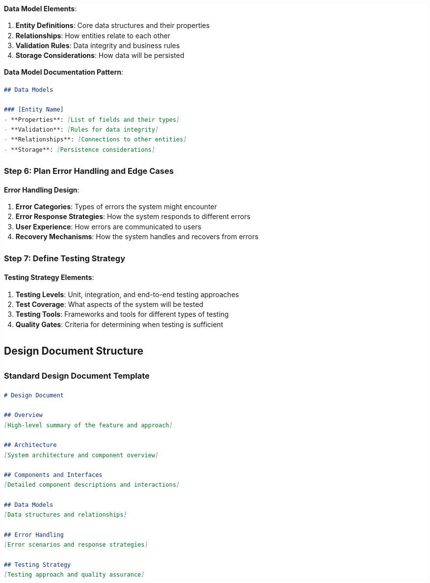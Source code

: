 **Data Model Elements**:

1. **Entity Definitions**: Core data structures and their properties
2. **Relationships**: How entities relate to each other
3. **Validation Rules**: Data integrity and business rules
4. **Storage Considerations**: How data will be persisted

**Data Model Documentation Pattern**:
```markdown
## Data Models

### [Entity Name]
- **Properties**: [List of fields and their types]
- **Validation**: [Rules for data integrity]
- **Relationships**: [Connections to other entities]
- **Storage**: [Persistence considerations]
```

### Step 6: Plan Error Handling and Edge Cases

**Error Handling Design**:

1. **Error Categories**: Types of errors the system might encounter
2. **Error Response Strategies**: How the system responds to different errors
3. **User Experience**: How errors are communicated to users
4. **Recovery Mechanisms**: How the system handles and recovers from errors

### Step 7: Define Testing Strategy

**Testing Strategy Elements**:

1. **Testing Levels**: Unit, integration, and end-to-end testing approaches
2. **Test Coverage**: What aspects of the system will be tested
3. **Testing Tools**: Frameworks and tools for different types of testing
4. **Quality Gates**: Criteria for determining when testing is sufficient

## Design Document Structure

### Standard Design Document Template

```markdown
# Design Document

## Overview
[High-level summary of the feature and approach]

## Architecture
[System architecture and component overview]

## Components and Interfaces
[Detailed component descriptions and interactions]

## Data Models
[Data structures and relationships]

## Error Handling
[Error scenarios and response strategies]

## Testing Strategy
[Testing approach and quality assurance]
```
